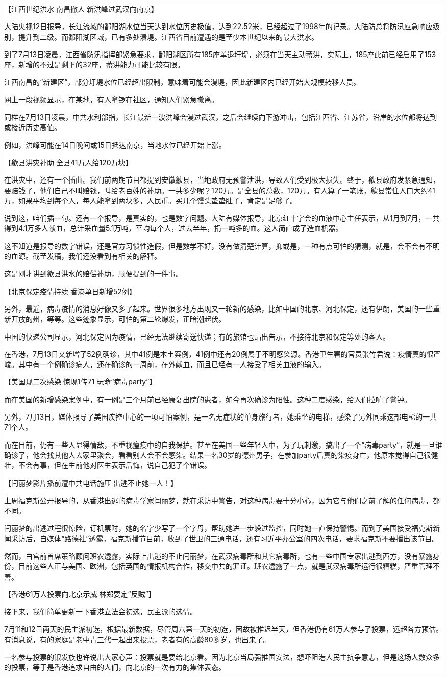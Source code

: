 【江西世纪洪水 南昌撤人 新洪峰过武汉向南京】

大陆央视12日报导，长江流域的鄱阳湖水位当天达到水位历史极值，达到22.52米，已经超过了1998年的记录。大陆防总将防汛应急响应级别，提升到二级。而鄱阳湖区域，已有多处溃堤。江西省目前遭遇的是至少本世纪以来的最大洪水。

到了7月13日凌晨，江西省防汛指挥部紧急要求，鄱阳湖区所有185座单退圩堤，必须在当天主动蓄洪，实际上，185座此前已经启用了153座，新增的不过是剩下的32座，蓄洪能力可能比较有限。

江西南昌的“新建区”，部分圩堤水位已经超出限制，意味着可能会漫堤，因此新建区内已经开始大规模转移人员。

网上一段视频显示，在某地，有人拿锣在社区，通知人们紧急撤离。

同样在7月13日凌晨，中共水利部指，长江最新一波洪峰会漫过武汉，之后会继续向下游冲击，包括江西省、江苏省，沿岸的水位都将达到或接近历史高值。

例如，洪峰可能在14日晚间或15日抵达南京，当地水位已经开始上涨。

【歙县洪灾补助 全县41万人给120万块】

在洪灾中，还有一个插曲。我们前两期节目都提到安徽歙县，当地政府无预警泄洪，导致人们受到极大损失。终于，歙县政府发紧急通知，要赔钱了，他们自己不叫赔钱，叫给老百姓的补助。一共多少呢？120万。是全县的总数，120万。有人算了一笔账，歙县常住人口大约41万，如果平均到每个人，每人能拿到两块多，人民币。买几个馒头垫垫肚子，肯定是足够了。

说到这，咱们插一句。还有一个报导，是真实的，也是数字问题。大陆有媒体报导，北京红十字会的血液中心主任表示，从1月到7月，一共得到4.1万多人献血，总计采血量5.1万吨，平均每个人，过去半年，捐一吨多的血。这人简直成了造血机器。

这不知道是报导的数字错误，还是官方习惯性造假，但是数学不好，没有做清楚计算，抑或是，一种有点可怕的猜测，就是，会不会有不明的血源。截至发稿，我们还没看到有相关的解释。

这是刚才讲到歙县洪水的赔偿补助，顺便提到的一件事。

【北京保定疫情持续 香港单日新增52例】

另外，最近，病毒疫情的消息好像又多了起来。世界很多地方出现又一轮新的感染，比如中国的北京、河北保定，还有伊朗，美国的一些重新开放的州，等等。这些迹象显示，可怕的第二轮爆发，正暗潮起伏。

中国的快递公司显示，河北保定因为疫情，已经无法继续寄送快递；有的旅馆也贴出告示，不接待北京和保定等处的客人。

在香港，7月13日又新增了52例确诊，其中41例是本土案例，41例中还有20例属于不明感染源。香港卫生署的官员张竹君说：疫情真的很严峻。其中有一个例确诊病人，还在确诊的一周前，在外献血，而且已经有一人接受了相关血液的输入。

【美国现二次感染 惊现1传71 玩命“病毒party”】

而在美国的新增感染案例中，有一例是三个月前已经康复出院的患者，如今再次确诊为阳性。这种二度感染，给人们拉响了警钟。

另外，7月13日，媒体报导了美国疾控中心的一项可怕案例，是一名无症状的单身旅行者，她乘坐的电梯，感染了另外同乘这部电梯的一共71个人。

而在目前，仍有一些人显得情敌，不重视瘟疫中的自我保护。甚至在美国一些年轻人中，为了玩刺激，搞出了一个“病毒party”，就是一旦谁确诊了，他会找其他人去家里聚会，看看别人会不会感染。结果一名30岁的德州男子，在参加party后真的染疫身亡，他原本觉得自己很健壮，不会有事，但在生前他对医生表示后悔，说自己犯了个错误。

【闫丽梦影片播前遭中共电话施压 出逃不止她一人！】

上周福克斯公开报导的，从香港出逃的病毒学家闫丽梦，就在采访中警告，对这种病毒要十分小心，因为它与他们之前了解的任何病毒，都不同。

闫丽梦的出逃过程很惊险，订机票时，她的名字少写了一个字母，帮助她进一步躲过监控，同时她一直保持警惕。而到了美国接受福克斯新闻采访后，自媒体“路德社”透露，福克斯播节目前，收到了世卫的三通电话，还有习近平办公室的四次电话，要求福克斯不要播出该节目。

然而，白宫前首席策略顾问班农透露，实际上出逃的不止闫丽梦，在武汉病毒所和其它病毒所，也有一些中国专家出逃到西方，没有暴露身份，目前这些人正与美国、欧洲，包括英国的情报机构合作，移交中共的罪证。班农透露了一点，就是武汉病毒所运行很糟糕，严重管理不善。

【香港61万人投票向北京示威 林郑要定“反贼”】

接下来，我们简单更新一下香港立法会初选，民主派的选情。

7月11和12日两天的民主派初选，根据最新数据，尽管周六第一天的初选，因故被推迟半天，但香港仍有61万人参与了投票，远超各方预估。有消息说，有的家庭是老中青三代一起出来投票，老者有的高龄80多岁，也出来了。

一名参与投票的银发族也许说出大家心声：投票就是要给北京看。因为北京当局强推国安法，想吓阻港人民主抗争意志，但是这场人数众多的投票，等于是香港追求自由的人们，向北京的一次有力的集体表态。
